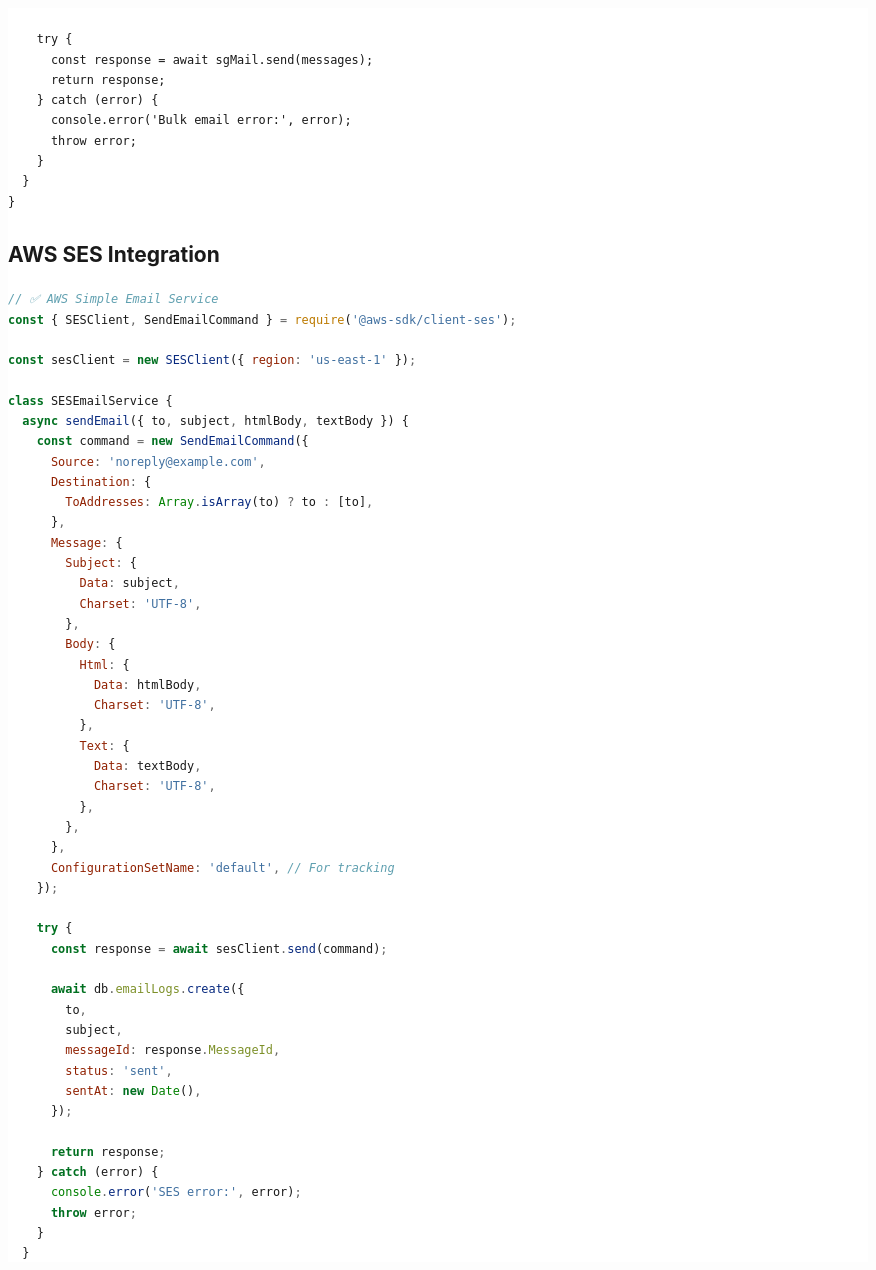 ```markdown

    try {
      const response = await sgMail.send(messages);
      return response;
    } catch (error) {
      console.error('Bulk email error:', error);
      throw error;
    }
  }
}
```

## AWS SES Integration

```javascript
// ✅ AWS Simple Email Service
const { SESClient, SendEmailCommand } = require('@aws-sdk/client-ses');

const sesClient = new SESClient({ region: 'us-east-1' });

class SESEmailService {
  async sendEmail({ to, subject, htmlBody, textBody }) {
    const command = new SendEmailCommand({
      Source: 'noreply@example.com',
      Destination: {
        ToAddresses: Array.isArray(to) ? to : [to],
      },
      Message: {
        Subject: {
          Data: subject,
          Charset: 'UTF-8',
        },
        Body: {
          Html: {
            Data: htmlBody,
            Charset: 'UTF-8',
          },
          Text: {
            Data: textBody,
            Charset: 'UTF-8',
          },
        },
      },
      ConfigurationSetName: 'default', // For tracking
    });

    try {
      const response = await sesClient.send(command);

      await db.emailLogs.create({
        to,
        subject,
        messageId: response.MessageId,
        status: 'sent',
        sentAt: new Date(),
      });

      return response;
    } catch (error) {
      console.error('SES error:', error);
      throw error;
    }
  }
```